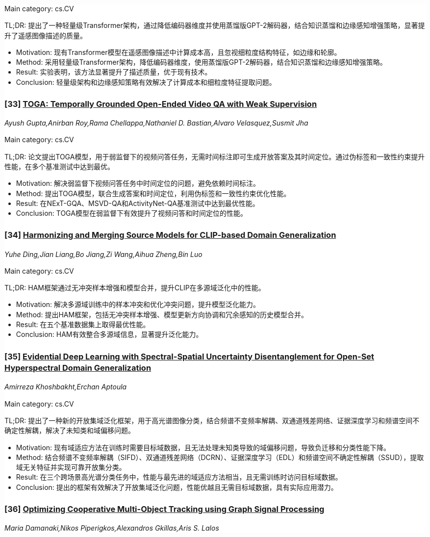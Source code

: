 Main category: cs.CV

TL;DR: 提出了一种轻量级Transformer架构，通过降低编码器维度并使用蒸馏版GPT-2解码器，结合知识蒸馏和边缘感知增强策略，显著提升了遥感图像描述的质量。

- Motivation: 现有Transformer模型在遥感图像描述中计算成本高，且忽视细粒度结构特征，如边缘和轮廓。
- Method: 采用轻量级Transformer架构，降低编码器维度，使用蒸馏版GPT-2解码器，结合知识蒸馏和边缘感知增强策略。
- Result: 实验表明，该方法显著提升了描述质量，优于现有技术。
- Conclusion: 轻量级架构和边缘感知策略有效解决了计算成本和细粒度特征提取问题。


### [33] [TOGA: Temporally Grounded Open-Ended Video QA with Weak Supervision](https://arxiv.org/abs/2506.09445)
*Ayush Gupta,Anirban Roy,Rama Chellappa,Nathaniel D. Bastian,Alvaro Velasquez,Susmit Jha*

Main category: cs.CV

TL;DR: 论文提出TOGA模型，用于弱监督下的视频问答任务，无需时间标注即可生成开放答案及其时间定位。通过伪标签和一致性约束提升性能，在多个基准测试中达到最优。

- Motivation: 解决弱监督下视频问答任务中时间定位的问题，避免依赖时间标注。
- Method: 提出TOGA模型，联合生成答案和时间定位，利用伪标签和一致性约束优化性能。
- Result: 在NExT-GQA、MSVD-QA和ActivityNet-QA基准测试中达到最优性能。
- Conclusion: TOGA模型在弱监督下有效提升了视频问答和时间定位的性能。


### [34] [Harmonizing and Merging Source Models for CLIP-based Domain Generalization](https://arxiv.org/abs/2506.09446)
*Yuhe Ding,Jian Liang,Bo Jiang,Zi Wang,Aihua Zheng,Bin Luo*

Main category: cs.CV

TL;DR: HAM框架通过无冲突样本增强和模型合并，提升CLIP在多源域泛化中的性能。

- Motivation: 解决多源域训练中的样本冲突和优化冲突问题，提升模型泛化能力。
- Method: 提出HAM框架，包括无冲突样本增强、模型更新方向协调和冗余感知的历史模型合并。
- Result: 在五个基准数据集上取得最优性能。
- Conclusion: HAM有效整合多源域信息，显著提升泛化能力。


### [35] [Evidential Deep Learning with Spectral-Spatial Uncertainty Disentanglement for Open-Set Hyperspectral Domain Generalization](https://arxiv.org/abs/2506.09460)
*Amirreza Khoshbakht,Erchan Aptoula*

Main category: cs.CV

TL;DR: 提出了一种新的开放集域泛化框架，用于高光谱图像分类，结合频谱不变频率解耦、双通道残差网络、证据深度学习和频谱空间不确定性解耦，解决了未知类和域偏移问题。

- Motivation: 现有域适应方法在训练时需要目标域数据，且无法处理未知类导致的域偏移问题，导致负迁移和分类性能下降。
- Method: 结合频谱不变频率解耦（SIFD）、双通道残差网络（DCRN）、证据深度学习（EDL）和频谱空间不确定性解耦（SSUD），提取域无关特征并实现可靠开放集分类。
- Result: 在三个跨场景高光谱分类任务中，性能与最先进的域适应方法相当，且无需训练时访问目标域数据。
- Conclusion: 提出的框架有效解决了开放集域泛化问题，性能优越且无需目标域数据，具有实际应用潜力。


### [36] [Optimizing Cooperative Multi-Object Tracking using Graph Signal Processing](https://arxiv.org/abs/2506.09469)
*Maria Damanaki,Nikos Piperigkos,Alexandros Gkillas,Aris S. Lalos*
